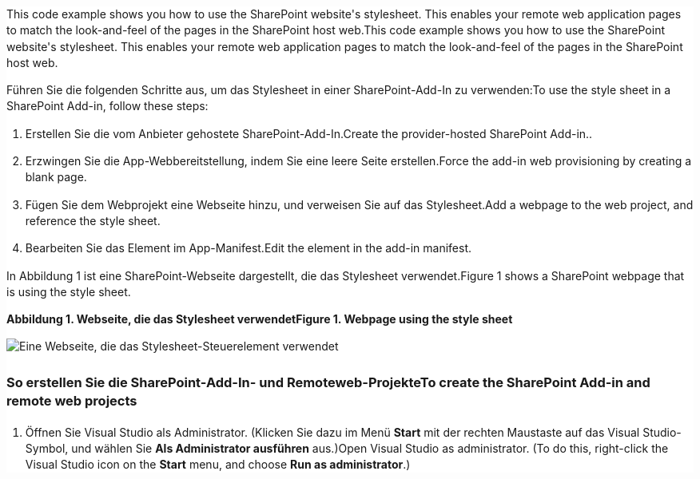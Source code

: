 <span data-ttu-id="068f7-p104">This code example shows you how to use the SharePoint website's stylesheet. This enables your remote web application pages to match the look-and-feel of the pages in the SharePoint host web.</span><span class="sxs-lookup"><span data-stu-id="068f7-p104">This code example shows you how to use the SharePoint website's stylesheet. This enables your remote web application pages to match the look-and-feel of the pages in the SharePoint host web.</span></span>
 

 
<span data-ttu-id="068f7-129">Führen Sie die folgenden Schritte aus, um das Stylesheet in einer SharePoint-Add-In zu verwenden:</span><span class="sxs-lookup"><span data-stu-id="068f7-129">To use the style sheet in a SharePoint Add-in, follow these steps:</span></span>
 

 

1. <span data-ttu-id="068f7-130">Erstellen Sie die vom Anbieter gehostete SharePoint-Add-In.</span><span class="sxs-lookup"><span data-stu-id="068f7-130">Create the provider-hosted SharePoint Add-in..</span></span> 
    
 
2. <span data-ttu-id="068f7-131">Erzwingen Sie die App-Webbereitstellung, indem Sie eine leere Seite erstellen.</span><span class="sxs-lookup"><span data-stu-id="068f7-131">Force the add-in web provisioning by creating a blank page.</span></span>
    
 
3. <span data-ttu-id="068f7-132">Fügen Sie dem Webprojekt eine Webseite hinzu, und verweisen Sie auf das Stylesheet.</span><span class="sxs-lookup"><span data-stu-id="068f7-132">Add a webpage to the web project, and reference the style sheet.</span></span>
    
 
4. <span data-ttu-id="068f7-133">Bearbeiten Sie das Element im App-Manifest.</span><span class="sxs-lookup"><span data-stu-id="068f7-133">Edit the element in the add-in manifest.</span></span>
    
 
<span data-ttu-id="068f7-134">In Abbildung 1 ist eine SharePoint-Webseite dargestellt, die das Stylesheet verwendet.</span><span class="sxs-lookup"><span data-stu-id="068f7-134">Figure 1 shows a SharePoint webpage that is using the style sheet.</span></span>
 

 

<span data-ttu-id="068f7-135">**Abbildung 1. Webseite, die das Stylesheet verwendet**</span><span class="sxs-lookup"><span data-stu-id="068f7-135">**Figure 1. Webpage using the style sheet**</span></span>

 

 
![Eine Webseite, die das Stylesheet-Steuerelement verwendet](../images/StylesheetControl_result.png)
 

### <a name="to-create-the-sharepoint-add-in-and-remote-web-projects"></a><span data-ttu-id="068f7-137">So erstellen Sie die SharePoint-Add-In- und Remoteweb-Projekte</span><span class="sxs-lookup"><span data-stu-id="068f7-137">To create the SharePoint Add-in and remote web projects</span></span>


1. <span data-ttu-id="068f7-p105">Öffnen Sie Visual Studio als Administrator. (Klicken Sie dazu im Menü **Start** mit der rechten Maustaste auf das Visual Studio-Symbol, und wählen Sie **Als Administrator ausführen** aus.)</span><span class="sxs-lookup"><span data-stu-id="068f7-p105">Open Visual Studio as administrator. (To do this, right-click the Visual Studio icon on the  **Start** menu, and choose **Run as administrator**.)</span></span>
    